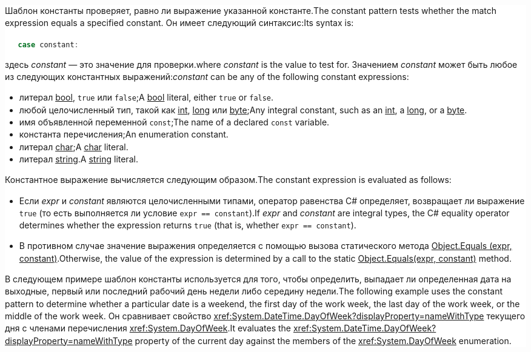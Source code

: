 <span data-ttu-id="d6fb3-160">Шаблон константы проверяет, равно ли выражение указанной константе.</span><span class="sxs-lookup"><span data-stu-id="d6fb3-160">The constant pattern tests whether the match expression equals a specified constant.</span></span> <span data-ttu-id="d6fb3-161">Он имеет следующий синтаксис:</span><span class="sxs-lookup"><span data-stu-id="d6fb3-161">Its syntax is:</span></span>

```csharp
   case constant:
```

<span data-ttu-id="d6fb3-162">здесь *constant* — это значение для проверки.</span><span class="sxs-lookup"><span data-stu-id="d6fb3-162">where *constant* is the value to test for.</span></span> <span data-ttu-id="d6fb3-163">Значением *constant* может быть любое из следующих константных выражений:</span><span class="sxs-lookup"><span data-stu-id="d6fb3-163">*constant* can be any of the following constant expressions:</span></span>

- <span data-ttu-id="d6fb3-164">литерал [bool](bool.md), `true` или `false`;</span><span class="sxs-lookup"><span data-stu-id="d6fb3-164">A [bool](bool.md) literal, either `true` or `false`.</span></span>
- <span data-ttu-id="d6fb3-165">любой целочисленный тип, такой как [int](int.md), [long](long.md) или [byte](byte.md);</span><span class="sxs-lookup"><span data-stu-id="d6fb3-165">Any integral constant, such as an [int](int.md), a [long](long.md), or a [byte](byte.md).</span></span>
- <span data-ttu-id="d6fb3-166">имя объявленной переменной `const`;</span><span class="sxs-lookup"><span data-stu-id="d6fb3-166">The name of a declared `const` variable.</span></span>
- <span data-ttu-id="d6fb3-167">константа перечисления;</span><span class="sxs-lookup"><span data-stu-id="d6fb3-167">An enumeration constant.</span></span>
- <span data-ttu-id="d6fb3-168">литерал [char](char.md);</span><span class="sxs-lookup"><span data-stu-id="d6fb3-168">A [char](char.md) literal.</span></span>
- <span data-ttu-id="d6fb3-169">литерал [string](string.md).</span><span class="sxs-lookup"><span data-stu-id="d6fb3-169">A [string](string.md) literal.</span></span>

<span data-ttu-id="d6fb3-170">Константное выражение вычисляется следующим образом.</span><span class="sxs-lookup"><span data-stu-id="d6fb3-170">The constant expression is evaluated as follows:</span></span>

- <span data-ttu-id="d6fb3-171">Если *expr* и *constant* являются целочисленными типами, оператор равенства C# определяет, возвращает ли выражение `true` (то есть выполняется ли условие `expr == constant`).</span><span class="sxs-lookup"><span data-stu-id="d6fb3-171">If *expr* and *constant* are integral types, the C# equality operator determines whether the expression returns `true` (that is, whether `expr == constant`).</span></span>

- <span data-ttu-id="d6fb3-172">В противном случае значение выражения определяется с помощью вызова статического метода [Object.Equals (expr, constant)](xref:System.Object.Equals(System.Object,System.Object)).</span><span class="sxs-lookup"><span data-stu-id="d6fb3-172">Otherwise, the value of the expression is determined by a call to the static [Object.Equals(expr, constant)](xref:System.Object.Equals(System.Object,System.Object)) method.</span></span>

<span data-ttu-id="d6fb3-173">В следующем примере шаблон константы используется для того, чтобы определить, выпадает ли определенная дата на выходные, первый или последний рабочий день недели либо середину недели.</span><span class="sxs-lookup"><span data-stu-id="d6fb3-173">The following example uses the constant pattern to determine whether a particular date is a weekend, the first day of the work week, the last day of the work week, or the middle of the work week.</span></span> <span data-ttu-id="d6fb3-174">Он сравнивает свойство <xref:System.DateTime.DayOfWeek?displayProperty=nameWithType> текущего дня с членами перечисления <xref:System.DayOfWeek>.</span><span class="sxs-lookup"><span data-stu-id="d6fb3-174">It evaluates the <xref:System.DateTime.DayOfWeek?displayProperty=nameWithType> property of the current day against the members of the <xref:System.DayOfWeek> enumeration.</span></span>

